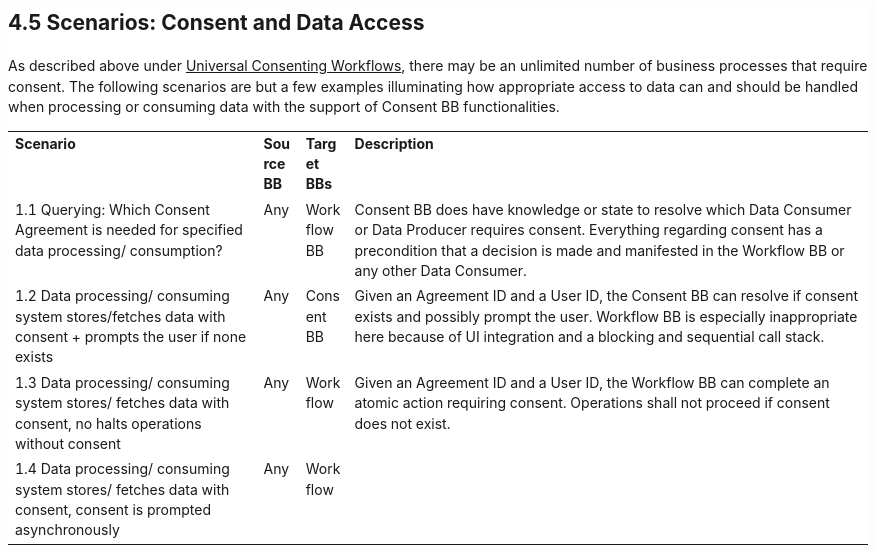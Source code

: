 ## 4.5	Scenarios: Consent and Data Access

As described above under [Universal Consenting Workflows](./9-workflows.md#44-universal-consent-workflows), there may be an unlimited number of business processes that require consent. The following scenarios are but a few examples illuminating how appropriate access to data can and should be handled when processing or consuming data with the support of Consent BB functionalities.

<table>
  <tr>
   <td><strong>Scenario</strong>
   </td>
   <td><strong>Source BB</strong>
   </td>
   <td><strong>Target BBs</strong>
   </td>
   <td><strong>Description</strong>
   </td>
  </tr>
  <tr>
   <td>1.1 Querying: Which Consent Agreement is needed for specified data processing/ consumption?
   </td>
   <td>Any
   </td>
   <td>Workflow BB
   </td>
   <td>Consent BB does have knowledge or state to resolve which Data Consumer or Data Producer requires consent. Everything regarding consent has a precondition that a decision is made and manifested in the Workflow BB or any other Data Consumer.
   </td>
  </tr>
  <tr>
   <td>1.2 Data processing/ consuming system stores/fetches data with consent + prompts the user if none exists
   </td>
   <td>Any
   </td>
   <td>Consent BB
   </td>
   <td>Given an Agreement ID and a User ID, the Consent BB can resolve if consent exists and possibly prompt the user. Workflow BB is especially inappropriate here because of UI integration and a blocking and sequential call stack.
   </td>
  </tr>
  <tr>
   <td>1.3 Data processing/ consuming system stores/ fetches data with consent, no halts operations without consent
   </td>
   <td>Any
   </td>
   <td>Workflow
   </td>
   <td>Given an Agreement ID and a User ID, the Workflow BB can complete an atomic action requiring consent. Operations shall not proceed if consent does not exist.
   </td>
  </tr>
  <tr>
   <td>1.4 Data processing/ consuming system stores/ fetches data with consent, consent is prompted asynchronously
   </td>
   <td>Any
   </td>
   <td>Workflow
   </td>